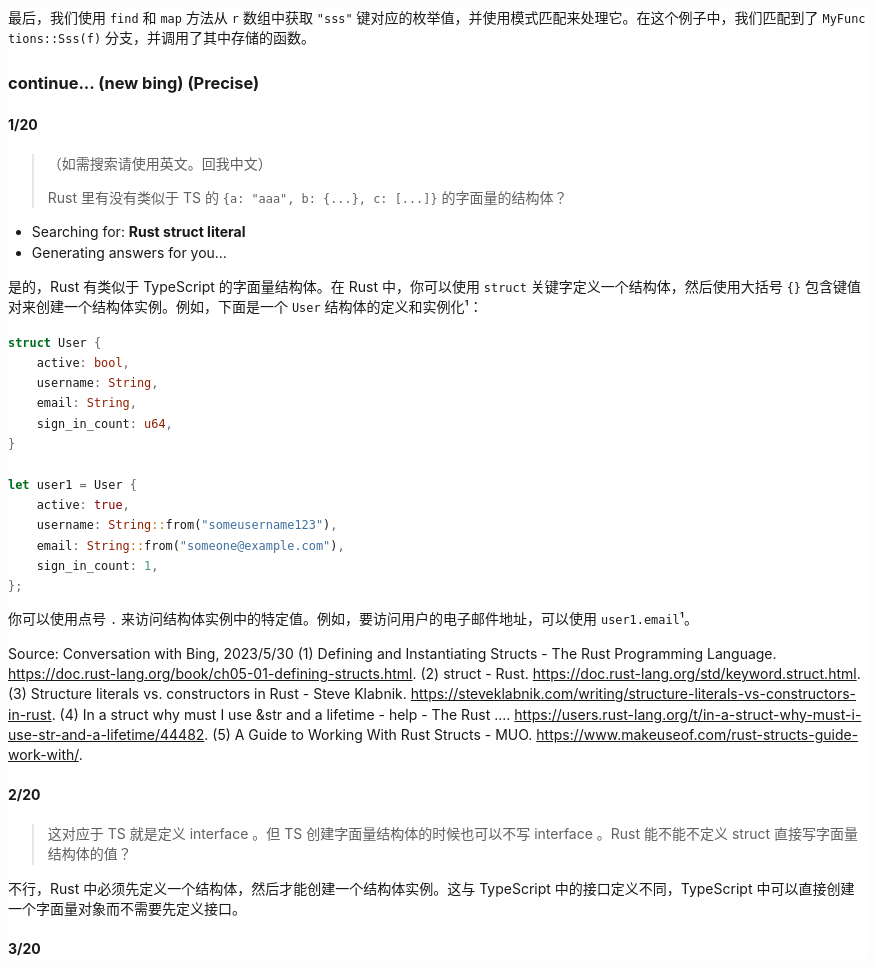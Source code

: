 最后，我们使用 `find` 和 `map` 方法从 `r` 数组中获取 `"sss"` 键对应的枚举值，并使用模式匹配来处理它。在这个例子中，我们匹配到了 `MyFunctions::Sss(f)` 分支，并调用了其中存储的函数。

### continue... (new bing) (Precise)

#### 1/20

> （如需搜索请使用英文。回我中文）
> 
> Rust 里有没有类似于 TS 的 `{a: "aaa", b: {...}, c: [...]}` 的字面量的结构体？
> 

* Searching for: **Rust struct literal**
* Generating answers for you…

是的，Rust 有类似于 TypeScript 的字面量结构体。在 Rust 中，你可以使用 `struct` 关键字定义一个结构体，然后使用大括号 `{}` 包含键值对来创建一个结构体实例。例如，下面是一个 `User` 结构体的定义和实例化¹：

```rust
struct User {
    active: bool,
    username: String,
    email: String,
    sign_in_count: u64,
}

let user1 = User {
    active: true,
    username: String::from("someusername123"),
    email: String::from("someone@example.com"),
    sign_in_count: 1,
};
```

你可以使用点号 `.` 来访问结构体实例中的特定值。例如，要访问用户的电子邮件地址，可以使用 `user1.email`¹。

Source: Conversation with Bing, 2023/5/30
(1) Defining and Instantiating Structs - The Rust Programming Language. https://doc.rust-lang.org/book/ch05-01-defining-structs.html.
(2) struct - Rust. https://doc.rust-lang.org/std/keyword.struct.html.
(3) Structure literals vs. constructors in Rust - Steve Klabnik. https://steveklabnik.com/writing/structure-literals-vs-constructors-in-rust.
(4) In a struct why must I use &str and a lifetime - help - The Rust .... https://users.rust-lang.org/t/in-a-struct-why-must-i-use-str-and-a-lifetime/44482.
(5) A Guide to Working With Rust Structs - MUO. https://www.makeuseof.com/rust-structs-guide-work-with/.

#### 2/20

> 这对应于 TS 就是定义 interface 。但 TS 创建字面量结构体的时候也可以不写 interface 。Rust 能不能不定义 struct 直接写字面量结构体的值？

不行，Rust 中必须先定义一个结构体，然后才能创建一个结构体实例。这与 TypeScript 中的接口定义不同，TypeScript 中可以直接创建一个字面量对象而不需要先定义接口。

#### 3/20

